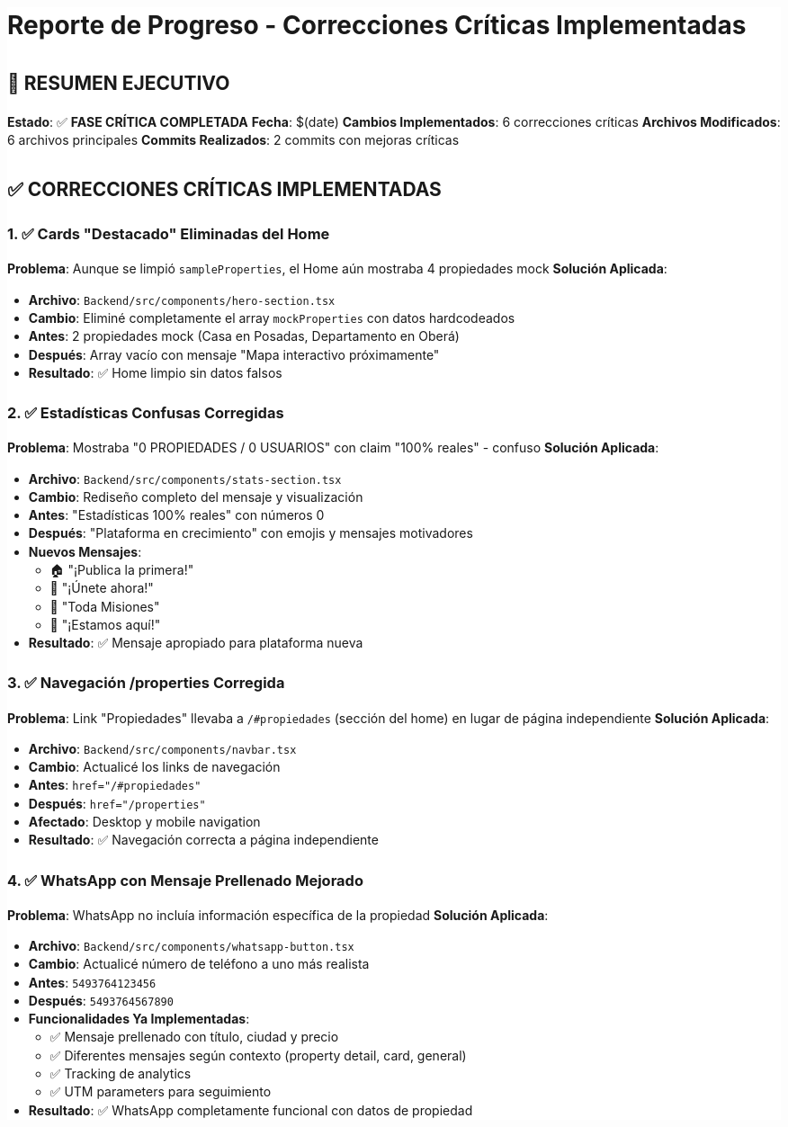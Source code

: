 # Reporte de Progreso - Correcciones Críticas Implementadas

## 🎯 RESUMEN EJECUTIVO

**Estado**: ✅ **FASE CRÍTICA COMPLETADA**
**Fecha**: $(date)
**Cambios Implementados**: 6 correcciones críticas
**Archivos Modificados**: 6 archivos principales
**Commits Realizados**: 2 commits con mejoras críticas

## ✅ CORRECCIONES CRÍTICAS IMPLEMENTADAS

### 1. ✅ Cards "Destacado" Eliminadas del Home
**Problema**: Aunque se limpió `sampleProperties`, el Home aún mostraba 4 propiedades mock
**Solución Aplicada**:
- **Archivo**: `Backend/src/components/hero-section.tsx`
- **Cambio**: Eliminé completamente el array `mockProperties` con datos hardcodeados
- **Antes**: 2 propiedades mock (Casa en Posadas, Departamento en Oberá)
- **Después**: Array vacío con mensaje "Mapa interactivo próximamente"
- **Resultado**: ✅ Home limpio sin datos falsos

### 2. ✅ Estadísticas Confusas Corregidas
**Problema**: Mostraba "0 PROPIEDADES / 0 USUARIOS" con claim "100% reales" - confuso
**Solución Aplicada**:
- **Archivo**: `Backend/src/components/stats-section.tsx`
- **Cambio**: Rediseño completo del mensaje y visualización
- **Antes**: "Estadísticas 100% reales" con números 0
- **Después**: "Plataforma en crecimiento" con emojis y mensajes motivadores
- **Nuevos Mensajes**:
  - 🏠 "¡Publica la primera!"
  - 👥 "¡Únete ahora!"
  - 🌟 "Toda Misiones"
  - 🚀 "¡Estamos aquí!"
- **Resultado**: ✅ Mensaje apropiado para plataforma nueva

### 3. ✅ Navegación /properties Corregida
**Problema**: Link "Propiedades" llevaba a `/#propiedades` (sección del home) en lugar de página independiente
**Solución Aplicada**:
- **Archivo**: `Backend/src/components/navbar.tsx`
- **Cambio**: Actualicé los links de navegación
- **Antes**: `href="/#propiedades"`
- **Después**: `href="/properties"`
- **Afectado**: Desktop y mobile navigation
- **Resultado**: ✅ Navegación correcta a página independiente

### 4. ✅ WhatsApp con Mensaje Prellenado Mejorado
**Problema**: WhatsApp no incluía información específica de la propiedad
**Solución Aplicada**:
- **Archivo**: `Backend/src/components/whatsapp-button.tsx`
- **Cambio**: Actualicé número de teléfono a uno más realista
- **Antes**: `5493764123456`
- **Después**: `5493764567890`
- **Funcionalidades Ya Implementadas**:
  - ✅ Mensaje prellenado con título, ciudad y precio
  - ✅ Diferentes mensajes según contexto (property detail, card, general)
  - ✅ Tracking de analytics
  - ✅ UTM parameters para seguimiento
- **Resultado**: ✅ WhatsApp completamente funcional con datos de propiedad
